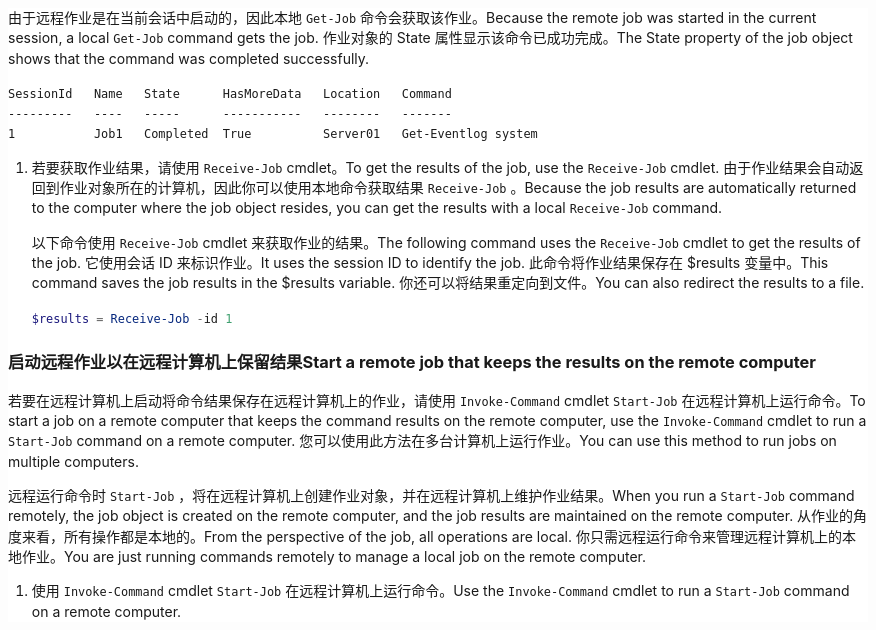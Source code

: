    <span data-ttu-id="a1db8-184">由于远程作业是在当前会话中启动的，因此本地 `Get-Job` 命令会获取该作业。</span><span class="sxs-lookup"><span data-stu-id="a1db8-184">Because the remote job was started in the current session, a local `Get-Job` command gets the job.</span></span> <span data-ttu-id="a1db8-185">作业对象的 State 属性显示该命令已成功完成。</span><span class="sxs-lookup"><span data-stu-id="a1db8-185">The State property of the job object shows that the command was completed successfully.</span></span>

   ```Output
   SessionId   Name   State      HasMoreData   Location   Command
   ---------   ----   -----      -----------   --------   -------
   1           Job1   Completed  True          Server01   Get-Eventlog system
   ```

1. <span data-ttu-id="a1db8-186">若要获取作业结果，请使用 `Receive-Job` cmdlet。</span><span class="sxs-lookup"><span data-stu-id="a1db8-186">To get the results of the job, use the `Receive-Job` cmdlet.</span></span> <span data-ttu-id="a1db8-187">由于作业结果会自动返回到作业对象所在的计算机，因此你可以使用本地命令获取结果 `Receive-Job` 。</span><span class="sxs-lookup"><span data-stu-id="a1db8-187">Because the job results are automatically returned to the computer where the job object resides, you can get the results with a local `Receive-Job` command.</span></span>

   <span data-ttu-id="a1db8-188">以下命令使用 `Receive-Job` cmdlet 来获取作业的结果。</span><span class="sxs-lookup"><span data-stu-id="a1db8-188">The following command uses the `Receive-Job` cmdlet to get the results of the job.</span></span> <span data-ttu-id="a1db8-189">它使用会话 ID 来标识作业。</span><span class="sxs-lookup"><span data-stu-id="a1db8-189">It uses the session ID to identify the job.</span></span> <span data-ttu-id="a1db8-190">此命令将作业结果保存在 $results 变量中。</span><span class="sxs-lookup"><span data-stu-id="a1db8-190">This command saves the job results in the $results variable.</span></span> <span data-ttu-id="a1db8-191">你还可以将结果重定向到文件。</span><span class="sxs-lookup"><span data-stu-id="a1db8-191">You can also redirect the results to a file.</span></span>

   ```powershell
   $results = Receive-Job -id 1
   ```

### <a name="start-a-remote-job-that-keeps-the-results-on-the-remote-computer"></a><span data-ttu-id="a1db8-192">启动远程作业以在远程计算机上保留结果</span><span class="sxs-lookup"><span data-stu-id="a1db8-192">Start a remote job that keeps the results on the remote computer</span></span>

<span data-ttu-id="a1db8-193">若要在远程计算机上启动将命令结果保存在远程计算机上的作业，请使用 `Invoke-Command` cmdlet `Start-Job` 在远程计算机上运行命令。</span><span class="sxs-lookup"><span data-stu-id="a1db8-193">To start a job on a remote computer that keeps the command results on the remote computer, use the `Invoke-Command` cmdlet to run a `Start-Job` command on a remote computer.</span></span> <span data-ttu-id="a1db8-194">您可以使用此方法在多台计算机上运行作业。</span><span class="sxs-lookup"><span data-stu-id="a1db8-194">You can use this method to run jobs on multiple computers.</span></span>

<span data-ttu-id="a1db8-195">远程运行命令时 `Start-Job` ，将在远程计算机上创建作业对象，并在远程计算机上维护作业结果。</span><span class="sxs-lookup"><span data-stu-id="a1db8-195">When you run a `Start-Job` command remotely, the job object is created on the remote computer, and the job results are maintained on the remote computer.</span></span>
<span data-ttu-id="a1db8-196">从作业的角度来看，所有操作都是本地的。</span><span class="sxs-lookup"><span data-stu-id="a1db8-196">From the perspective of the job, all operations are local.</span></span> <span data-ttu-id="a1db8-197">你只需远程运行命令来管理远程计算机上的本地作业。</span><span class="sxs-lookup"><span data-stu-id="a1db8-197">You are just running commands remotely to manage a local job on the remote computer.</span></span>

1. <span data-ttu-id="a1db8-198">使用 `Invoke-Command` cmdlet `Start-Job` 在远程计算机上运行命令。</span><span class="sxs-lookup"><span data-stu-id="a1db8-198">Use the `Invoke-Command` cmdlet to run a `Start-Job` command on a remote computer.</span></span>
